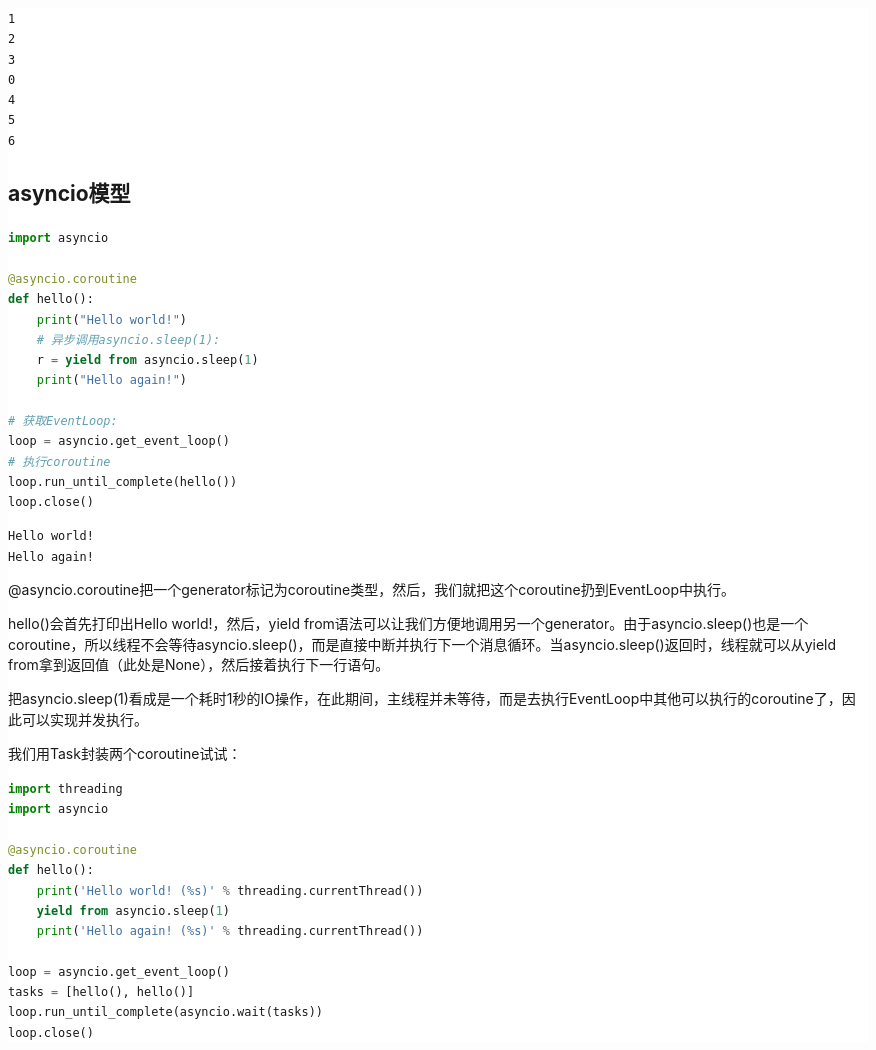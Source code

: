     1
    2
    3
    0
    4
    5
    6


## asyncio模型


```python
import asyncio

@asyncio.coroutine
def hello():
    print("Hello world!")
    # 异步调用asyncio.sleep(1):
    r = yield from asyncio.sleep(1)
    print("Hello again!")

# 获取EventLoop:
loop = asyncio.get_event_loop()
# 执行coroutine
loop.run_until_complete(hello())
loop.close()
```

    Hello world!
    Hello again!


@asyncio.coroutine把一个generator标记为coroutine类型，然后，我们就把这个coroutine扔到EventLoop中执行。

hello()会首先打印出Hello world!，然后，yield from语法可以让我们方便地调用另一个generator。由于asyncio.sleep()也是一个coroutine，所以线程不会等待asyncio.sleep()，而是直接中断并执行下一个消息循环。当asyncio.sleep()返回时，线程就可以从yield from拿到返回值（此处是None），然后接着执行下一行语句。

把asyncio.sleep(1)看成是一个耗时1秒的IO操作，在此期间，主线程并未等待，而是去执行EventLoop中其他可以执行的coroutine了，因此可以实现并发执行。

我们用Task封装两个coroutine试试：


```python
import threading
import asyncio

@asyncio.coroutine
def hello():
    print('Hello world! (%s)' % threading.currentThread())
    yield from asyncio.sleep(1)
    print('Hello again! (%s)' % threading.currentThread())

loop = asyncio.get_event_loop()
tasks = [hello(), hello()]
loop.run_until_complete(asyncio.wait(tasks))
loop.close()
```
